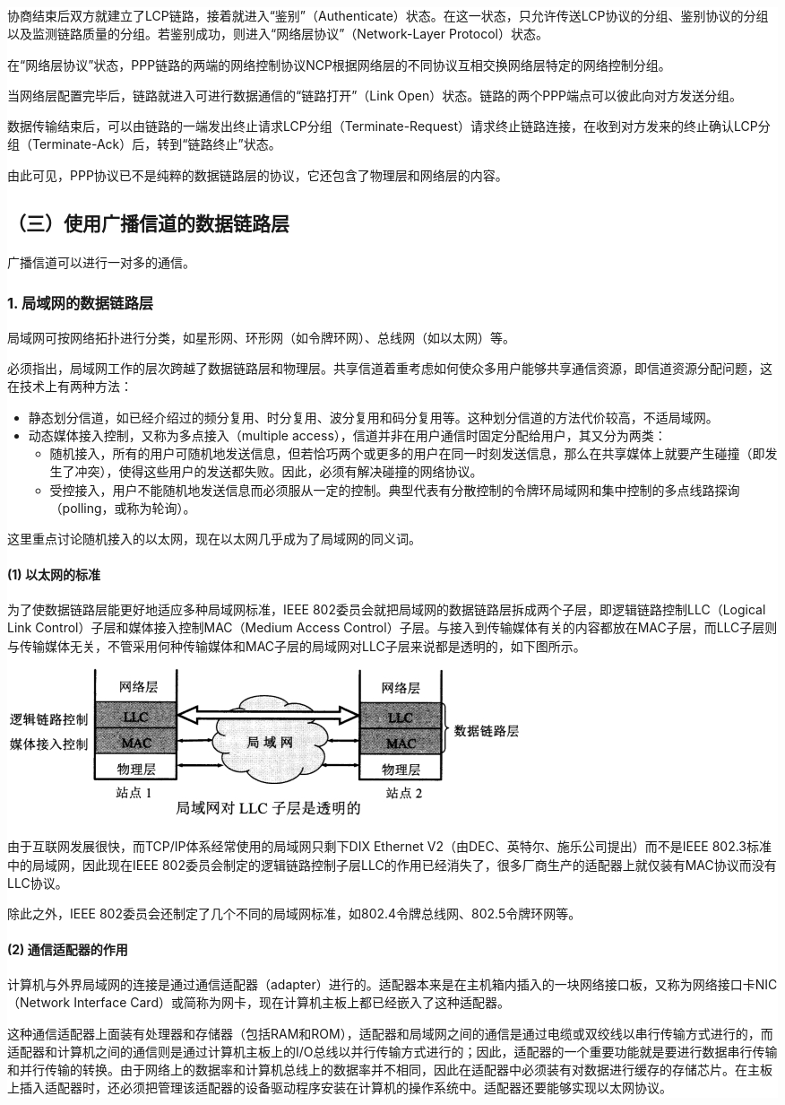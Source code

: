协商结束后双方就建立了LCP链路，接着就进入“鉴别”（Authenticate）状态。在这一状态，只允许传送LCP协议的分组、鉴别协议的分组以及监测链路质量的分组。若鉴别成功，则进入“网络层协议”（Network-Layer Protocol）状态。

在“网络层协议”状态，PPP链路的两端的网络控制协议NCP根据网络层的不同协议互相交换网络层特定的网络控制分组。

当网络层配置完毕后，链路就进入可进行数据通信的“链路打开”（Link Open）状态。链路的两个PPP端点可以彼此向对方发送分组。

数据传输结束后，可以由链路的一端发出终止请求LCP分组（Terminate-Request）请求终止链路连接，在收到对方发来的终止确认LCP分组（Terminate-Ack）后，转到“链路终止”状态。

由此可见，PPP协议已不是纯粹的数据链路层的协议，它还包含了物理层和网络层的内容。

## （三）使用广播信道的数据链路层

广播信道可以进行一对多的通信。

### 1. 局域网的数据链路层

局域网可按网络拓扑进行分类，如星形网、环形网（如令牌环网）、总线网（如以太网）等。

必须指出，局域网工作的层次跨越了数据链路层和物理层。共享信道着重考虑如何使众多用户能够共享通信资源，即信道资源分配问题，这在技术上有两种方法：

- 静态划分信道，如已经介绍过的频分复用、时分复用、波分复用和码分复用等。这种划分信道的方法代价较高，不适局域网。
- 动态媒体接入控制，又称为多点接入（multiple access），信道并非在用户通信时固定分配给用户，其又分为两类：
  - 随机接入，所有的用户可随机地发送信息，但若恰巧两个或更多的用户在同一时刻发送信息，那么在共享媒体上就要产生碰撞（即发生了冲突），使得这些用户的发送都失败。因此，必须有解决碰撞的网络协议。
  - 受控接入，用户不能随机地发送信息而必须服从一定的控制。典型代表有分散控制的令牌环局域网和集中控制的多点线路探询（polling，或称为轮询）。

这里重点讨论随机接入的以太网，现在以太网几乎成为了局域网的同义词。

#### (1) 以太网的标准

为了使数据链路层能更好地适应多种局域网标准，IEEE 802委员会就把局域网的数据链路层拆成两个子层，即逻辑链路控制LLC（Logical Link Control）子层和媒体接入控制MAC（Medium Access Control）子层。与接入到传输媒体有关的内容都放在MAC子层，而LLC子层则与传输媒体无关，不管采用何种传输媒体和MAC子层的局域网对LLC子层来说都是透明的，如下图所示。

![](计算机网络.assets/局域网的LLC和MAC.jpg)

由于互联网发展很快，而TCP/IP体系经常使用的局域网只剩下DIX Ethernet V2（由DEC、英特尔、施乐公司提出）而不是IEEE 802.3标准中的局域网，因此现在IEEE 802委员会制定的逻辑链路控制子层LLC的作用已经消失了，很多厂商生产的适配器上就仅装有MAC协议而没有LLC协议。

除此之外，IEEE 802委员会还制定了几个不同的局域网标准，如802.4令牌总线网、802.5令牌环网等。

#### (2) 通信适配器的作用

计算机与外界局域网的连接是通过通信适配器（adapter）进行的。适配器本来是在主机箱内插入的一块网络接口板，又称为网络接口卡NIC（Network Interface Card）或简称为网卡，现在计算机主板上都已经嵌入了这种适配器。

这种通信适配器上面装有处理器和存储器（包括RAM和ROM），适配器和局域网之间的通信是通过电缆或双绞线以串行传输方式进行的，而适配器和计算机之间的通信则是通过计算机主板上的I/O总线以并行传输方式进行的；因此，适配器的一个重要功能就是要进行数据串行传输和并行传输的转换。由于网络上的数据率和计算机总线上的数据率并不相同，因此在适配器中必须装有对数据进行缓存的存储芯片。在主板上插入适配器时，还必须把管理该适配器的设备驱动程序安装在计算机的操作系统中。适配器还要能够实现以太网协议。
